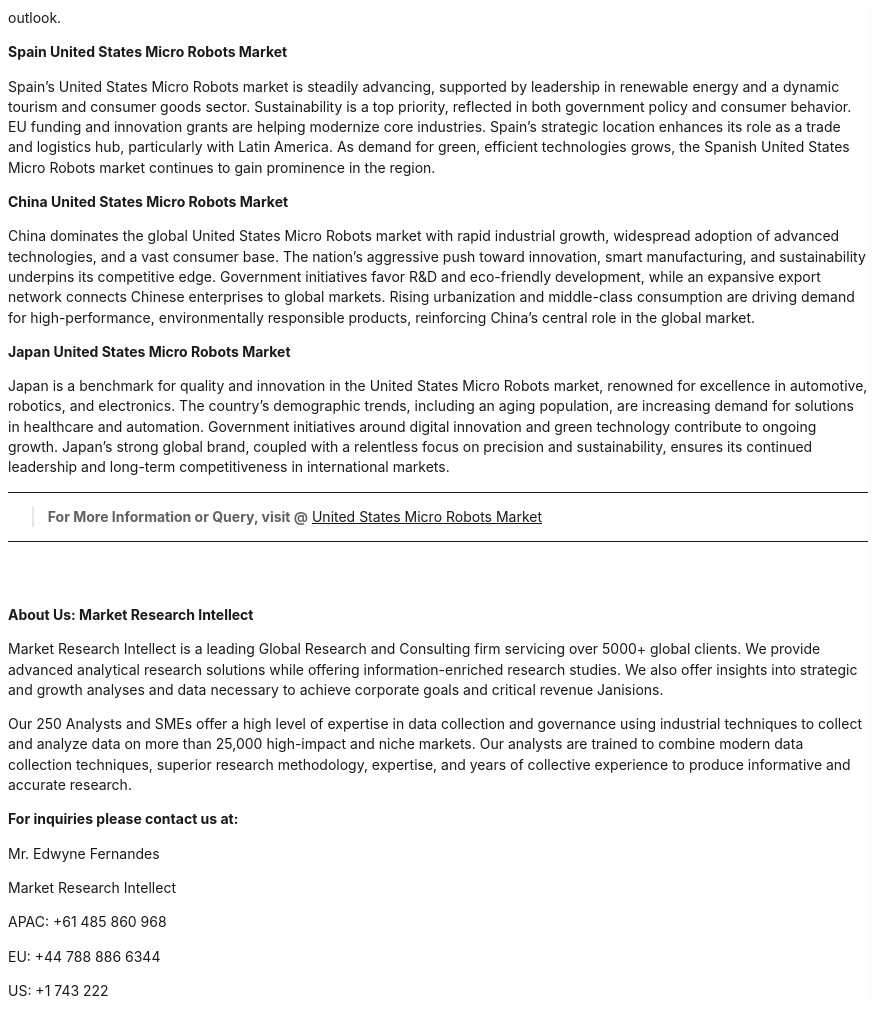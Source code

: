 outlook.</p><p class="" data-start="4424" data-end="4975"><strong data-start="4424" data-end="4445">Spain United States Micro Robots Market</strong></p><p class="" data-start="4424" data-end="4975">Spain&rsquo;s United States Micro Robots market is steadily advancing, supported by leadership in renewable energy and a dynamic tourism and consumer goods sector. Sustainability is a top priority, reflected in both government policy and consumer behavior. EU funding and innovation grants are helping modernize core industries. Spain&rsquo;s strategic location enhances its role as a trade and logistics hub, particularly with Latin America. As demand for green, efficient technologies grows, the Spanish United States Micro Robots market continues to gain prominence in the region.</p><p class="" data-start="4977" data-end="5589"><strong data-start="4977" data-end="4998">China United States Micro Robots Market</strong></p><p class="" data-start="4977" data-end="5589">China dominates the global United States Micro Robots market with rapid industrial growth, widespread adoption of advanced technologies, and a vast consumer base. The nation&rsquo;s aggressive push toward innovation, smart manufacturing, and sustainability underpins its competitive edge. Government initiatives favor R&amp;D and eco-friendly development, while an expansive export network connects Chinese enterprises to global markets. Rising urbanization and middle-class consumption are driving demand for high-performance, environmentally responsible products, reinforcing China&rsquo;s central role in the global market.</p><p class="" data-start="5591" data-end="6162"><strong data-start="5591" data-end="5612">Japan United States Micro Robots Market</strong></p><p class="" data-start="5591" data-end="6162">Japan is a benchmark for quality and innovation in the United States Micro Robots market, renowned for excellence in automotive, robotics, and electronics. The country&rsquo;s demographic trends, including an aging population, are increasing demand for solutions in healthcare and automation. Government initiatives around digital innovation and green technology contribute to ongoing growth. Japan&rsquo;s strong global brand, coupled with a relentless focus on precision and sustainability, ensures its continued leadership and long-term competitiveness in international markets.</p><hr /><blockquote><p><span class="font-[700]"><strong>For More Information or Query, visit&nbsp;@</strong>&nbsp;</span><span class="font-[700]"><a href="https://www.marketresearchintellect.com/product/global-micro-robots-market-size-and-forecast/?utm_source=Linkedin&utm_medium=019" target="_blank" data-tracking-control-name="article-ssr-frontend-pulse_little-text-block" data-tracking-will-navigate="" data-test-link="">United States Micro Robots Market</a></span></p></blockquote><hr /><h3>&nbsp;</h3><p><strong><span class="font-[700]">About Us: Market Research Intellect</span></strong></p><p><span class="">Market Research Intellect is a leading Global Research and Consulting firm servicing over 5000+ global clients. We provide advanced analytical research solutions while offering information-enriched research studies.&nbsp;</span>We also offer insights into strategic and growth analyses and data necessary to achieve corporate goals and critical revenue Janisions.</p><p><span class="">Our 250 Analysts and SMEs offer a high level of expertise in data collection and governance using industrial techniques to collect and analyze data on more than 25,000 high-impact and niche markets. Our analysts are trained to combine modern data collection techniques, superior research methodology, expertise, and years of collective experience to produce informative and accurate research.</span></p><p><strong>For inquiries please contact us at:</strong></p><p>Mr. Edwyne Fernandes</p><p>Market Research Intellect</p><p>APAC: +61 485 860 968</p><p>EU: +44 788 886 6344</p><p>US: +1 743 222